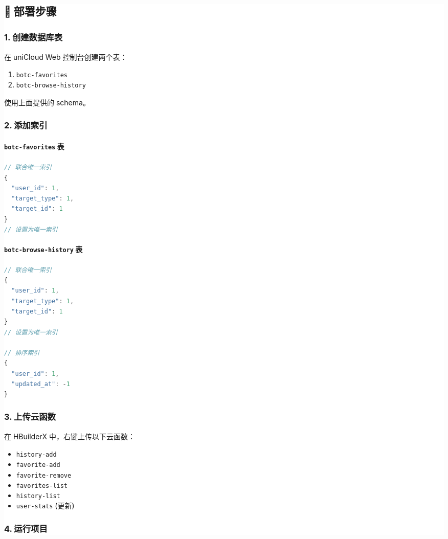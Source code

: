 
## 🚀 部署步骤

### 1. 创建数据库表

在 uniCloud Web 控制台创建两个表：
1. `botc-favorites`
2. `botc-browse-history`

使用上面提供的 schema。

### 2. 添加索引

#### `botc-favorites` 表
```javascript
// 联合唯一索引
{
  "user_id": 1,
  "target_type": 1,
  "target_id": 1
}
// 设置为唯一索引
```

#### `botc-browse-history` 表
```javascript
// 联合唯一索引
{
  "user_id": 1,
  "target_type": 1,
  "target_id": 1
}
// 设置为唯一索引

// 排序索引
{
  "user_id": 1,
  "updated_at": -1
}
```

### 3. 上传云函数

在 HBuilderX 中，右键上传以下云函数：
- `history-add`
- `favorite-add`
- `favorite-remove`
- `favorites-list`
- `history-list`
- `user-stats` (更新)

### 4. 运行项目
